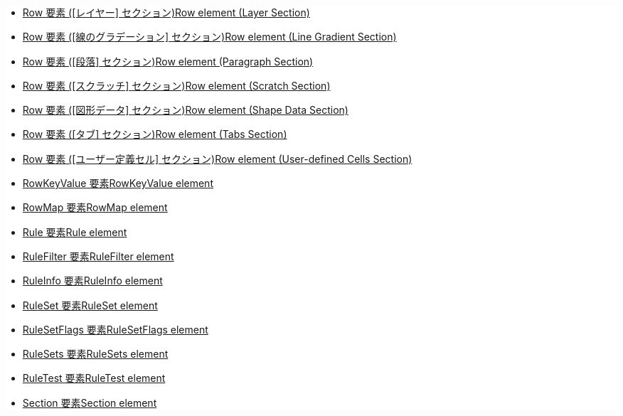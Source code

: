 - <span data-ttu-id="15fb8-222">[Row 要素 ([レイヤー] セクション)](row-element-layer-sectionvisio-xml.md)</span><span class="sxs-lookup"><span data-stu-id="15fb8-222">[Row element (Layer Section)](row-element-layer-sectionvisio-xml.md)</span></span>
    
- <span data-ttu-id="15fb8-223">[Row 要素 ([線のグラデーション] セクション)](row-element-line-gradient-sectionvisio-xml.md)</span><span class="sxs-lookup"><span data-stu-id="15fb8-223">[Row element (Line Gradient Section)](row-element-line-gradient-sectionvisio-xml.md)</span></span>
    
- <span data-ttu-id="15fb8-224">[Row 要素 ([段落] セクション)](row-element-paragraph-sectionvisio-xml.md)</span><span class="sxs-lookup"><span data-stu-id="15fb8-224">[Row element (Paragraph Section)](row-element-paragraph-sectionvisio-xml.md)</span></span>
    
- <span data-ttu-id="15fb8-225">[Row 要素 ([スクラッチ] セクション)](row-element-scratch-sectionvisio-xml.md)</span><span class="sxs-lookup"><span data-stu-id="15fb8-225">[Row element (Scratch Section)](row-element-scratch-sectionvisio-xml.md)</span></span>
    
- <span data-ttu-id="15fb8-226">[Row 要素 ([図形データ] セクション)](row-element-shape-data-sectionvisio-xml.md)</span><span class="sxs-lookup"><span data-stu-id="15fb8-226">[Row element (Shape Data Section)](row-element-shape-data-sectionvisio-xml.md)</span></span>
    
- <span data-ttu-id="15fb8-227">[Row 要素 ([タブ] セクション)](row-element-tabs-sectionvisio-xml.md)</span><span class="sxs-lookup"><span data-stu-id="15fb8-227">[Row element (Tabs Section)](row-element-tabs-sectionvisio-xml.md)</span></span>
    
- <span data-ttu-id="15fb8-228">[Row 要素 ([ユーザー定義セル] セクション)](row-element-user-defined-cells-sectionvisio-xml.md)</span><span class="sxs-lookup"><span data-stu-id="15fb8-228">[Row element (User-defined Cells Section)](row-element-user-defined-cells-sectionvisio-xml.md)</span></span>
    
- [<span data-ttu-id="15fb8-229">RowKeyValue 要素</span><span class="sxs-lookup"><span data-stu-id="15fb8-229">RowKeyValue element</span></span>](rowkeyvalue-element-primarykey_type-complextypevisio-xml.md)
    
- [<span data-ttu-id="15fb8-230">RowMap 要素</span><span class="sxs-lookup"><span data-stu-id="15fb8-230">RowMap element</span></span>](rowmap-element-datarecordset_type-complextypevisio-xml.md)
    
- [<span data-ttu-id="15fb8-231">Rule 要素</span><span class="sxs-lookup"><span data-stu-id="15fb8-231">Rule element</span></span>](rule-element-ruleset_type-complextypevisio-xml.md)
    
- [<span data-ttu-id="15fb8-232">RuleFilter 要素</span><span class="sxs-lookup"><span data-stu-id="15fb8-232">RuleFilter element</span></span>](rulefilter-element-rule_type-complextypevisio-xml.md)
    
- [<span data-ttu-id="15fb8-233">RuleInfo 要素</span><span class="sxs-lookup"><span data-stu-id="15fb8-233">RuleInfo element</span></span>](ruleinfo-element-issue_type-complextypevisio-xml.md)
    
- [<span data-ttu-id="15fb8-234">RuleSet 要素</span><span class="sxs-lookup"><span data-stu-id="15fb8-234">RuleSet element</span></span>](ruleset-element-rulesets_type-complextypevisio-xml.md)
    
- [<span data-ttu-id="15fb8-235">RuleSetFlags 要素</span><span class="sxs-lookup"><span data-stu-id="15fb8-235">RuleSetFlags element</span></span>](rulesetflags-element-ruleset_type-complextypevisio-xml.md)
    
- [<span data-ttu-id="15fb8-236">RuleSets 要素</span><span class="sxs-lookup"><span data-stu-id="15fb8-236">RuleSets element</span></span>](rulesets-element-validation_type-complextypevisio-xml.md)
    
- [<span data-ttu-id="15fb8-237">RuleTest 要素</span><span class="sxs-lookup"><span data-stu-id="15fb8-237">RuleTest element</span></span>](ruletest-element-rule_type-complextypevisio-xml.md)
    
- [<span data-ttu-id="15fb8-238">Section 要素</span><span class="sxs-lookup"><span data-stu-id="15fb8-238">Section element</span></span>](section-element-sheet_type-complextypevisio-xml.md)
    